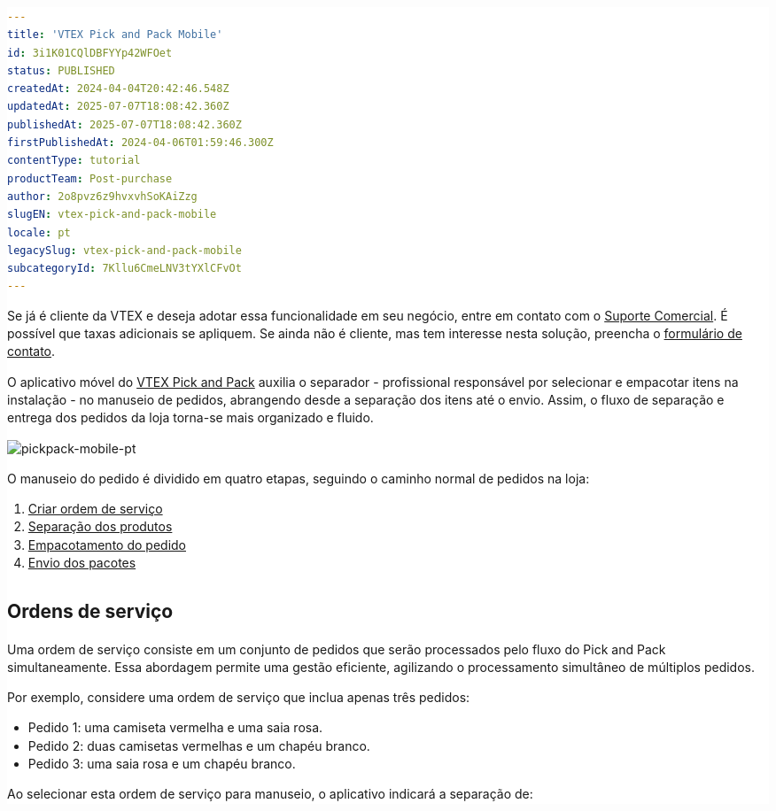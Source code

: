 ```yaml
---
title: 'VTEX Pick and Pack Mobile'
id: 3i1K01CQlDBFYYp42WFOet
status: PUBLISHED
createdAt: 2024-04-04T20:42:46.548Z
updatedAt: 2025-07-07T18:08:42.360Z
publishedAt: 2025-07-07T18:08:42.360Z
firstPublishedAt: 2024-04-06T01:59:46.300Z
contentType: tutorial
productTeam: Post-purchase
author: 2o8pvz6z9hvxvhSoKAiZzg
slugEN: vtex-pick-and-pack-mobile
locale: pt
legacySlug: vtex-pick-and-pack-mobile
subcategoryId: 7Kllu6CmeLNV3tYXlCFvOt
---
```


<div class = "alert alert-info">
<p>Se já é cliente da VTEX e deseja adotar essa funcionalidade em seu negócio, entre em contato com o <a href="https://help.vtex.com/pt/tracks/support-at-vtex--4AXsGdGHqExp9ZkiNq9eMy/3KQWGgkPOwbFTPfBxL7YwZ">Suporte Comercial</a>. É possível que taxas adicionais se apliquem. Se ainda não é cliente, mas tem interesse nesta solução, preencha o <a href="https://vtex.com/br-pt/contato/">formulário de contato</a>.</p>
</div>

O aplicativo móvel do [VTEX Pick and Pack](/pt/tutorial/vtex-pick-and-pack-fulfillment--1zGUEItEEVsal6cuBEBNcA) auxilia o separador - profissional responsável por selecionar e empacotar itens na instalação - no manuseio de pedidos, abrangendo desde a separação dos itens até o envio. Assim, o fluxo de separação e entrega dos pedidos da loja torna-se mais organizado e fluido.

![pickpack-mobile-pt](https://images.ctfassets.net/alneenqid6w5/4VZJd6qfgBB45lcqptQ5L9/825577c3ee5232ac15408d243a20d04e/image.png)

O manuseio do pedido é dividido em quatro etapas, seguindo o caminho normal de pedidos na loja:

1. [Criar ordem de serviço](#criar-ordem-de-servico)
2. [Separação dos produtos](#separacao-dos-produtos)
3. [Empacotamento do pedido](#empacotamento-do-pedido)
4. [Envio dos pacotes](#envio-dos-pacotes)

## Ordens de serviço

Uma ordem de serviço consiste em um conjunto de pedidos que serão processados pelo fluxo do Pick and Pack simultaneamente. Essa abordagem permite uma gestão eficiente, agilizando o processamento simultâneo de múltiplos pedidos.

Por exemplo, considere uma ordem de serviço que inclua apenas três pedidos:

- Pedido 1: uma camiseta vermelha e uma saia rosa.
- Pedido 2: duas camisetas vermelhas e um chapéu branco.
- Pedido 3: uma saia rosa e um chapéu branco.

Ao selecionar esta ordem de serviço para manuseio, o aplicativo indicará a separação de:

